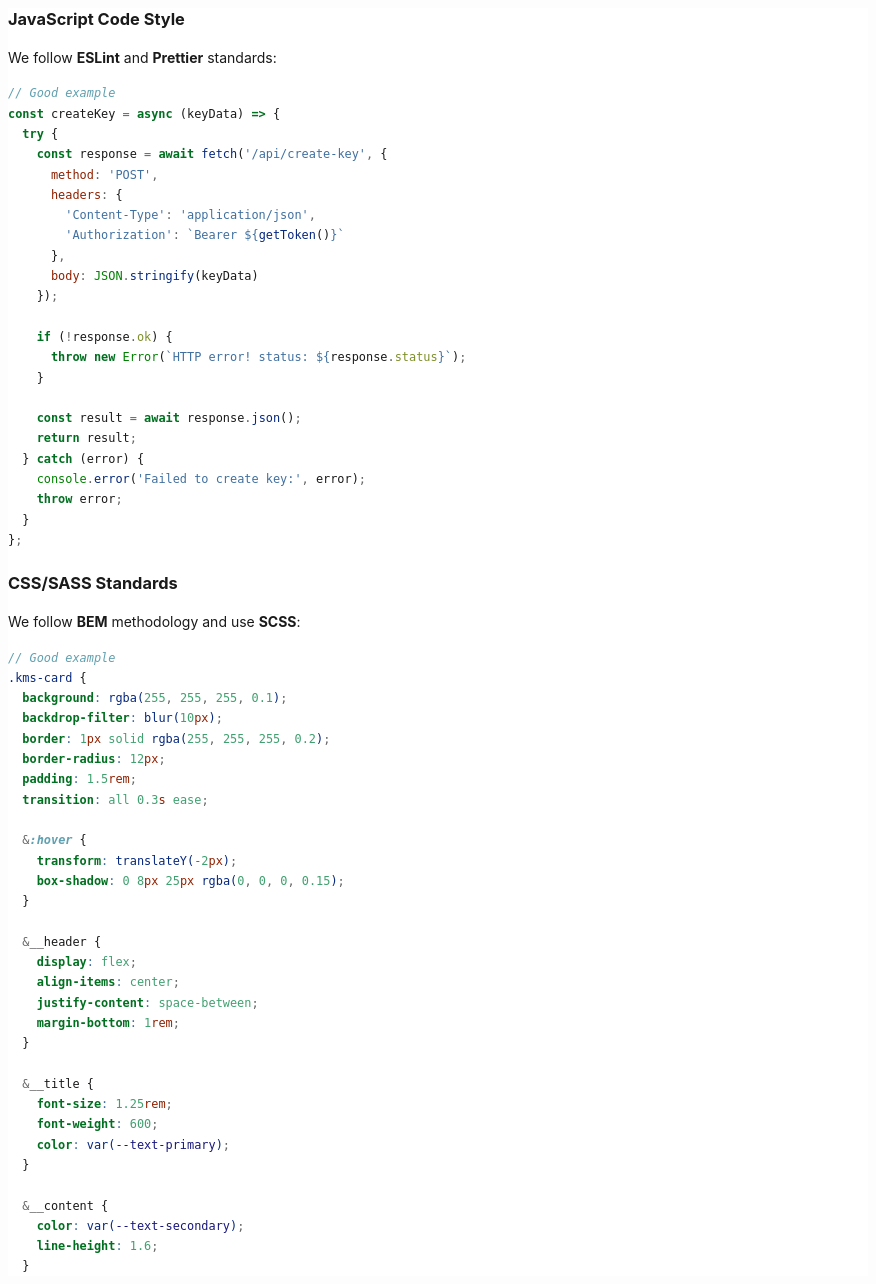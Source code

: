 ### **JavaScript Code Style**
We follow **ESLint** and **Prettier** standards:

```javascript
// Good example
const createKey = async (keyData) => {
  try {
    const response = await fetch('/api/create-key', {
      method: 'POST',
      headers: {
        'Content-Type': 'application/json',
        'Authorization': `Bearer ${getToken()}`
      },
      body: JSON.stringify(keyData)
    });

    if (!response.ok) {
      throw new Error(`HTTP error! status: ${response.status}`);
    }

    const result = await response.json();
    return result;
  } catch (error) {
    console.error('Failed to create key:', error);
    throw error;
  }
};
```

### **CSS/SASS Standards**
We follow **BEM** methodology and use **SCSS**:

```scss
// Good example
.kms-card {
  background: rgba(255, 255, 255, 0.1);
  backdrop-filter: blur(10px);
  border: 1px solid rgba(255, 255, 255, 0.2);
  border-radius: 12px;
  padding: 1.5rem;
  transition: all 0.3s ease;
  
  &:hover {
    transform: translateY(-2px);
    box-shadow: 0 8px 25px rgba(0, 0, 0, 0.15);
  }
  
  &__header {
    display: flex;
    align-items: center;
    justify-content: space-between;
    margin-bottom: 1rem;
  }
  
  &__title {
    font-size: 1.25rem;
    font-weight: 600;
    color: var(--text-primary);
  }
  
  &__content {
    color: var(--text-secondary);
    line-height: 1.6;
  }
```